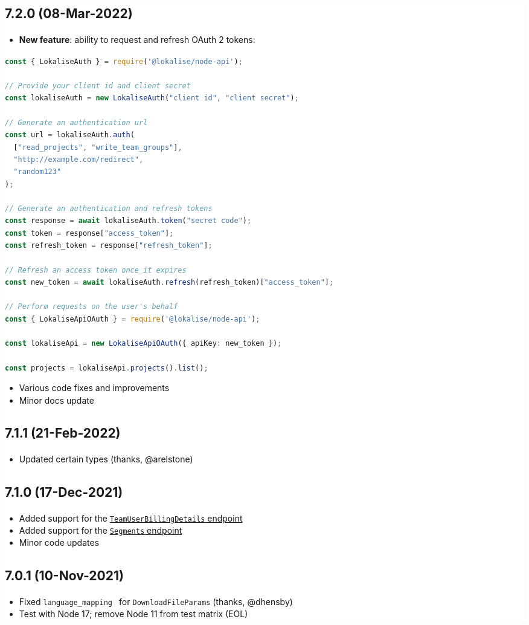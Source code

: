 ## 7.2.0 (08-Mar-2022)

* **New feature**: ability to request and refresh OAuth 2 tokens:

```ts
const { LokaliseAuth } = require('@lokalise/node-api');

// Provide your client id and client secret
const lokaliseAuth = new LokaliseAuth("client id", "client secret");

// Generate an authentication url
const url = lokaliseAuth.auth(
  ["read_projects", "write_team_groups"],
  "http://example.com/redirect",
  "random123"
);

// Generate an authentication and refresh tokens
const response = await lokaliseAuth.token("secret code");
const token = response["access_token"];
const refresh_token = response["refresh_token"];

// Refresh an access token once it expires
const new_token = await lokaliseAuth.refresh(refresh_token)["access_token"];

// Perform requests on the user's behalf
const { LokaliseApiOAuth } = require('@lokalise/node-api');

const lokaliseApi = new LokaliseApiOAuth({ apiKey: new_token });

const projects = lokaliseApi.projects().list();
```

* Various code fixes and improvements
* Minor docs update

## 7.1.1 (21-Feb-2022)

* Updated certain types (thanks, @arelstone) 

## 7.1.0 (17-Dec-2021)

* Added support for the [`TeamUserBillingDetails` endpoint](https://lokalise.github.io/node-lokalise-api/api/team-user-billing-details)
* Added support for the [`Segments` endpoint](https://lokalise.github.io/node-lokalise-api/api/segments)
* Minor code updates

## 7.0.1 (10-Nov-2021)

* Fixed `language_mapping ` for `DownloadFileParams` (thanks, @dhensby)
* Test with Node 17; remove Node 11 from test matrix (EOL)
